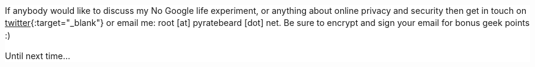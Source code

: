 If anybody would like to discuss my No Google life experiment, or anything about online privacy and security then get in touch on [twitter](https://twitter.com/pyratebeard){:target="_blank"} or email me: root [at] pyratebeard [dot] net. Be sure to encrypt and sign your email for bonus geek points :) 

Until next time...


